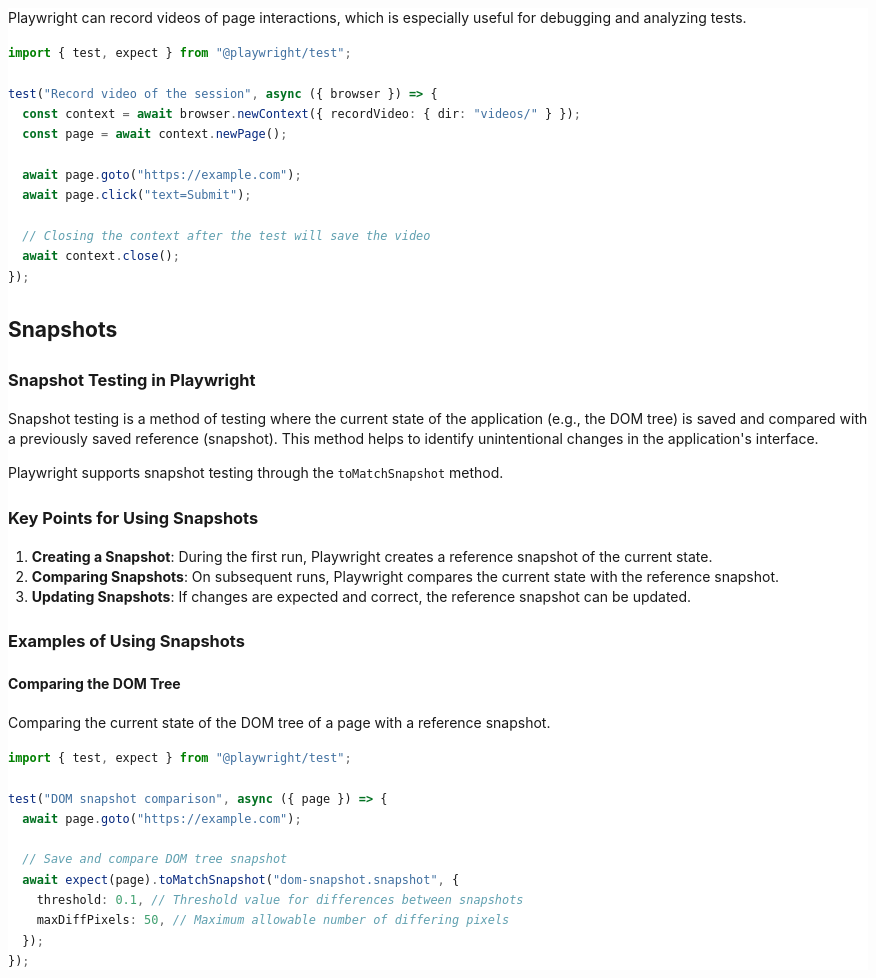 Playwright can record videos of page interactions, which is especially useful for debugging and analyzing tests.

```typescript
import { test, expect } from "@playwright/test";

test("Record video of the session", async ({ browser }) => {
  const context = await browser.newContext({ recordVideo: { dir: "videos/" } });
  const page = await context.newPage();

  await page.goto("https://example.com");
  await page.click("text=Submit");

  // Closing the context after the test will save the video
  await context.close();
});
```

## Snapshots

### Snapshot Testing in Playwright

Snapshot testing is a method of testing where the current state of the application (e.g., the DOM tree) is saved and compared with a previously saved reference (snapshot). This method helps to identify unintentional changes in the application's interface.

Playwright supports snapshot testing through the `toMatchSnapshot` method.

### Key Points for Using Snapshots

1. **Creating a Snapshot**: During the first run, Playwright creates a reference snapshot of the current state.
2. **Comparing Snapshots**: On subsequent runs, Playwright compares the current state with the reference snapshot.
3. **Updating Snapshots**: If changes are expected and correct, the reference snapshot can be updated.

### Examples of Using Snapshots

#### Comparing the DOM Tree

Comparing the current state of the DOM tree of a page with a reference snapshot.

```typescript
import { test, expect } from "@playwright/test";

test("DOM snapshot comparison", async ({ page }) => {
  await page.goto("https://example.com");

  // Save and compare DOM tree snapshot
  await expect(page).toMatchSnapshot("dom-snapshot.snapshot", {
    threshold: 0.1, // Threshold value for differences between snapshots
    maxDiffPixels: 50, // Maximum allowable number of differing pixels
  });
});
```
